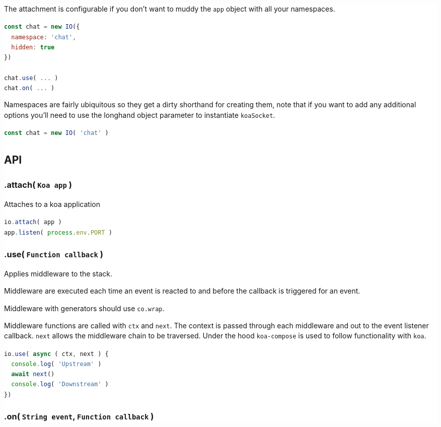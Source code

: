 The attachment is configurable if you don’t want to muddy the `app` object with all your namespaces.

```js
const chat = new IO({
  namespace: 'chat',
  hidden: true
})

chat.use( ... )
chat.on( ... )
```

Namespaces are fairly ubiquitous so they get a dirty shorthand for creating them, note that if you want to add any additional options you’ll need to use the longhand object parameter to instantiate `koaSocket`.

```js
const chat = new IO( 'chat' )
```


## API

### .attach( `Koa app` )

Attaches to a koa application

```js
io.attach( app )
app.listen( process.env.PORT )
```

### .use( `Function callback` )

Applies middleware to the stack.

Middleware are executed each time an event is reacted to and before the callback is triggered for an event.

Middleware with generators should use `co.wrap`.

Middleware functions are called with `ctx` and `next`. The context is passed through each middleware and out to the event listener callback. `next` allows the middleware chain to be traversed. Under the hood `koa-compose` is used to follow functionality with `koa`.


```js
io.use( async ( ctx, next ) {
  console.log( 'Upstream' )
  await next()
  console.log( 'Downstream' )
})
```

### .on( `String event`, `Function callback` )

